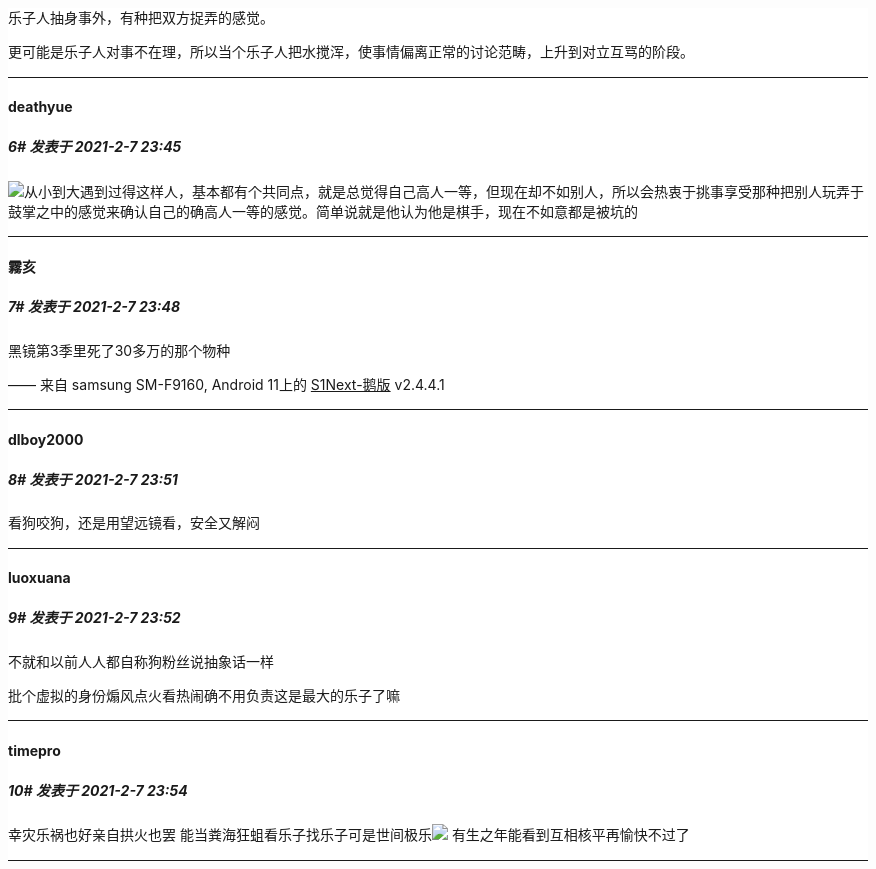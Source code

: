 
乐子人抽身事外，有种把双方捉弄的感觉。

更可能是乐子人对事不在理，所以当个乐子人把水搅浑，使事情偏离正常的讨论范畴，上升到对立互骂的阶段。


-----

####  deathyue  
##### 6#       发表于 2021-2-7 23:45


<img src="https://static.saraba1st.com/image/smiley/face2017/001.png" referrerpolicy="no-referrer">从小到大遇到过得这样人，基本都有个共同点，就是总觉得自己高人一等，但现在却不如别人，所以会热衷于挑事享受那种把别人玩弄于鼓掌之中的感觉来确认自己的确高人一等的感觉。简单说就是他认为他是棋手，现在不如意都是被坑的


-----

####  霧亥  
##### 7#       发表于 2021-2-7 23:48


黑镜第3季里死了30多万的那个物种

—— 来自 samsung SM-F9160, Android 11上的 [S1Next-鹅版](https://github.com/ykrank/S1-Next/releases) v2.4.4.1


-----

####  dlboy2000  
##### 8#       发表于 2021-2-7 23:51


看狗咬狗，还是用望远镜看，安全又解闷


-----

####  luoxuana  
##### 9#       发表于 2021-2-7 23:52


不就和以前人人都自称狗粉丝说抽象话一样

批个虚拟的身份煽风点火看热闹确不用负责这是最大的乐子了嘛


-----

####  timepro  
##### 10#       发表于 2021-2-7 23:54


幸灾乐祸也好亲自拱火也罢
能当粪海狂蛆看乐子找乐子可是世间极乐<img src="https://static.saraba1st.com/image/smiley/face2017/067.png" referrerpolicy="no-referrer">
有生之年能看到互相核平再愉快不过了


-----
